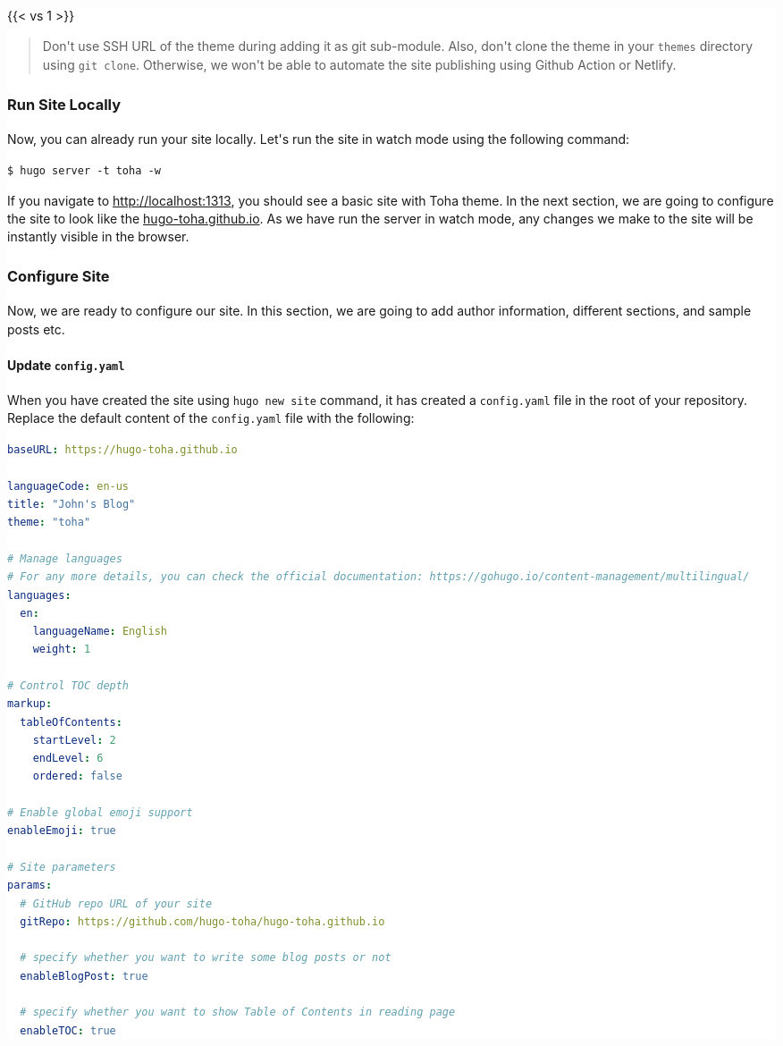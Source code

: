 {{< vs 1 >}}

>Don't use SSH URL of the theme during adding it as git sub-module. Also, don't clone the theme in your `themes` directory using `git clone`. Otherwise, we won't be able to automate the site publishing using Github Action or Netlify.

### Run Site Locally

Now, you can already run your site locally. Let's run the site in watch mode using the following command:

```console
$ hugo server -t toha -w
```
If you navigate to [http://localhost:1313](http://localhost:1313), you should see a basic site with Toha theme. In the next section, we are going to configure the site to look like the [hugo-toha.github.io](https://hugo-toha.github.io/). As we have run the server in watch mode, any changes we make to the site will be instantly visible in the browser.

### Configure Site

Now, we are ready to configure our site. In this section, we are going to add  author information, different sections, and sample posts etc.

####  Update `config.yaml`

When you have created the site using `hugo new site` command, it has created a `config.yaml` file in the root of your repository. Replace the default content of the `config.yaml` file with the following:

```yaml
baseURL: https://hugo-toha.github.io

languageCode: en-us
title: "John's Blog"
theme: "toha"

# Manage languages
# For any more details, you can check the official documentation: https://gohugo.io/content-management/multilingual/
languages:
  en:
    languageName: English
    weight: 1

# Control TOC depth
markup:
  tableOfContents:
    startLevel: 2
    endLevel: 6
    ordered: false

# Enable global emoji support
enableEmoji: true

# Site parameters
params:
  # GitHub repo URL of your site
  gitRepo: https://github.com/hugo-toha/hugo-toha.github.io

  # specify whether you want to write some blog posts or not
  enableBlogPost: true

  # specify whether you want to show Table of Contents in reading page
  enableTOC: true

```